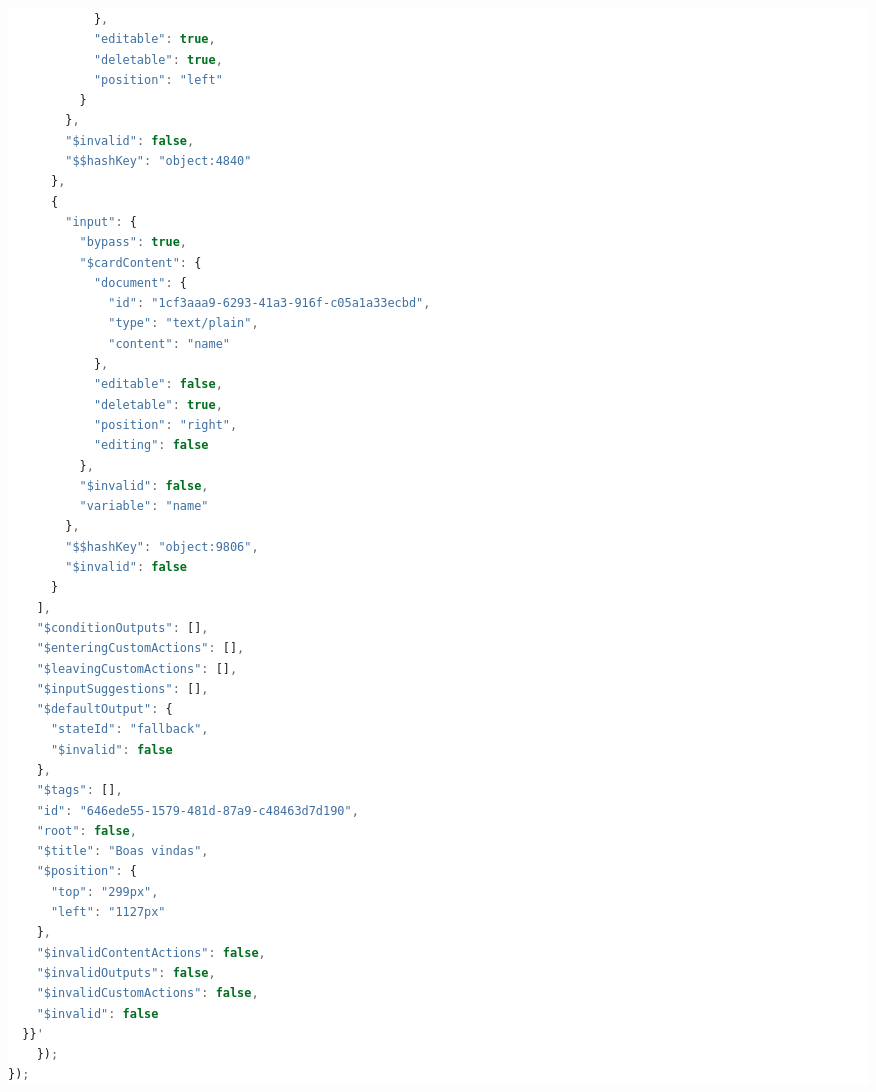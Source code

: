 ```javascript
            },
            "editable": true,
            "deletable": true,
            "position": "left"
          }
        },
        "$invalid": false,
        "$$hashKey": "object:4840"
      },
      {
        "input": {
          "bypass": true,
          "$cardContent": {
            "document": {
              "id": "1cf3aaa9-6293-41a3-916f-c05a1a33ecbd",
              "type": "text/plain",
              "content": "name"
            },
            "editable": false,
            "deletable": true,
            "position": "right",
            "editing": false
          },
          "$invalid": false,
          "variable": "name"
        },
        "$$hashKey": "object:9806",
        "$invalid": false
      }
    ],
    "$conditionOutputs": [],
    "$enteringCustomActions": [],
    "$leavingCustomActions": [],
    "$inputSuggestions": [],
    "$defaultOutput": {
      "stateId": "fallback",
      "$invalid": false
    },
    "$tags": [],
    "id": "646ede55-1579-481d-87a9-c48463d7d190",
    "root": false,
    "$title": "Boas vindas",
    "$position": {
      "top": "299px",
      "left": "1127px"
    },
    "$invalidContentActions": false,
    "$invalidOutputs": false,
    "$invalidCustomActions": false,
    "$invalid": false
  }}'
    });
});
```
